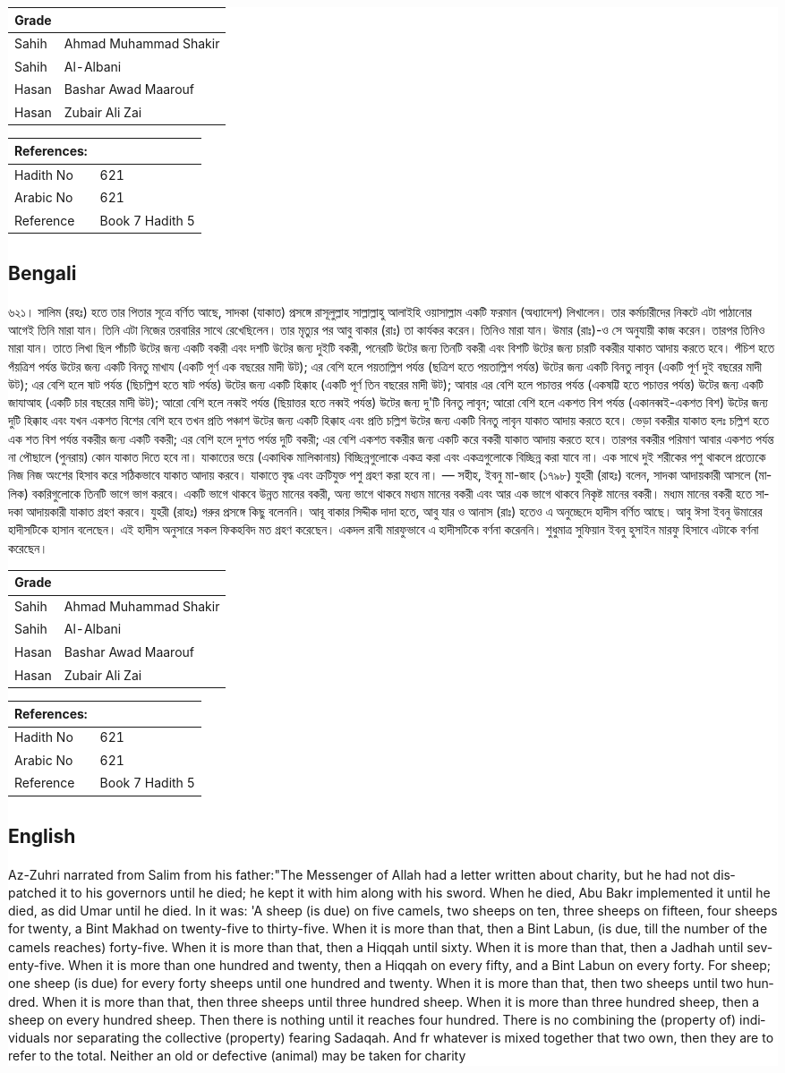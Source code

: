 <div style={{backgroundColor:'#f8f9fa',padding:20, marginBottom: 10}}><table> <thead> <tr> <th>Grade</th> <th></th> </tr> </thead> <tbody> <tr><td>Sahih</td><td>Ahmad Muhammad Shakir</td></tr><tr><td>Sahih</td><td>Al-Albani</td></tr><tr><td>Hasan</td><td>Bashar Awad Maarouf</td></tr><tr><td>Hasan</td><td>Zubair Ali Zai</td></tr></tbody></table><table> <thead> <tr> <th>References:</th> <th></th> </tr> </thead> <tbody><tr><td>Hadith No</td><td>621</td></tr><tr><td>Arabic No</td><td>621</td></tr><tr><td>Reference</td><td>Book 7 Hadith 5</td></tr></tbody></table></div>

## Bengali


<div dir="ltr" lang="bn" style={{fontSize:'larger',backgroundColor:'#f8f9fa',padding:20}}>
৬২১। সালিম (রহঃ) হতে তার পিতার সূত্রে বর্ণিত আছে, সাদকা (যাকাত) প্রসঙ্গে রাসূলুল্লাহ সাল্লাল্লাহু আলাইহি ওয়াসাল্লাম একটি ফরমান (অধ্যাদেশ) লিখালেন। তার কর্মচারীদের নিকটে এটা পাঠানোর আগেই তিনি মারা যান। তিনি এটা নিজের তরবারির সাথে রেখেছিলেন। তার মৃত্যুর পর আবু বাকার (রাঃ) তা কার্যকর করেন। তিনিও মারা যান। উমার (রাঃ)-ও সে অনুযায়ী কাজ করেন। তারপর তিনিও মারা যান। তাতে লিখা ছিল পাঁচটি উটের জন্য একটি বকরী এবং দশটি উটের জন্য দুইটি বকরী, পনেরটি উটের জন্য তিনটি বকরী এবং বিশটি উটের জন্য চারটি বকরীর যাকাত আদায় করতে হবে। পঁচিশ হতে পঁয়ত্রিশ পর্যন্ত উটের জন্য একটি বিনতু মাখায (একটি পূর্ণ এক বছরের মাদী উট); এর বেশি হলে পয়তাল্লিশ পর্যন্ত (ছত্রিশ হতে পয়তাল্লিশ পর্যন্ত) উটের জন্য একটি বিনতু লাবৃন (একটি পূর্ণ দুই বছরের মাদী উট); এর বেশি হলে ষাট পর্যন্ত (ছিচল্লিশ হতে ষাট পর্যন্ত) উটের জন্য একটি হিক্কাহ (একটি পূর্ণ তিন বছরের মাদী উট); আবার এর বেশি হলে পচাত্তর পর্যন্ত (একষট্টি হতে পচাত্তর পর্যন্ত) উটের জন্য একটি জাযাআহ (একটি চার বছরের মাদী উট); আরো বেশি হলে নব্বই পর্যন্ত (ছিয়াত্তর হতে নব্বই পর্যন্ত) উটের জন্য দু'টি বিনতু লাবৃন; আরো বেশি হলে একশত বিশ পর্যন্ত (একানব্বই-একশত বিশ) উটের জন্য দুটি হিক্কাহ এবং যখন একশত বিশের বেশি হবে তখন প্রতি পঞ্চাশ উটের জন্য একটি হিক্কাহ এবং প্রতি চল্লিশ উটের জন্য একটি বিনতু লাবৃন যাকাত আদায় করতে হবে। ভেড়া বকরীর যাকাত হলঃ চল্লিশ হতে এক শত বিশ পর্যন্ত বকরীর জন্য একটি বকরী; এর বেশি হলে দুশত পর্যন্ত দুটি বকরী; এর বেশি একশত বকরীর জন্য একটি করে বকরী যাকাত আদায় করতে হবে। তারপর বকরীর পরিমাণ আবার একশত পর্যন্ত না পৌছালে (পুনরায়) কোন যাকাত দিতে হবে না। যাকাতের ভয়ে (একাধিক মালিকানায়) বিচ্ছিন্নগুলোকে একত্র করা এবং একত্রগুলোকে বিচ্ছিন্ন করা যাবে না। এক সাথে দুই শরীকের পশু থাকলে প্রত্যেকে নিজ নিজ অংশের হিসাব করে সঠিকভাবে যাকাত আদায় করবে। যাকাতে বৃদ্ধ এবং ক্রটিযুক্ত পশু গ্রহণ করা হবে না। — সহীহ, ইবনু মা-জাহ (১৭৯৮) যুহরী (রাহঃ) বলেন, সাদকা আদায়কারী আসলে (মালিক) বকরিগুলোকে তিনটি ভাগে ভাগ করবে। একটি ভাগে থাকবে উন্নত মানের বকরী, অন্য ভাগে থাকবে মধ্যম মানের বকরী এবং আর এক ভাগে থাকবে নিকৃষ্ট মানের বকরী। মধ্যম মানের বকরী হতে সাদকা আদায়কারী যাকাত গ্রহণ করবে। যুহরী (রাহঃ) গরুর প্রসঙ্গে কিছু বলেননি। আবূ বাকার সিদ্দীক দাদা হতে, আবু যার ও আনাস (রাঃ) হতেও এ অনুচ্ছেদে হাদীস বর্ণিত আছে। আবু ঈসা ইবনু উমারের হাদীসটিকে হাসান বলেছেন। এই হাদীস অনুসারে সকল ফিকহবিদ মত গ্রহণ করেছেন। একদল রাবী মারফুভাবে এ হাদীসটিকে বর্ণনা করেননি। শুধুমাত্র সুফিয়ান ইবনু হুসাইন মারফু হিসাবে এটাকে বর্ণনা করেছেন।
</div>
<div style={{backgroundColor:'#f8f9fa',padding:20, marginBottom: 10}}><table> <thead> <tr> <th>Grade</th> <th></th> </tr> </thead> <tbody> <tr><td>Sahih</td><td>Ahmad Muhammad Shakir</td></tr><tr><td>Sahih</td><td>Al-Albani</td></tr><tr><td>Hasan</td><td>Bashar Awad Maarouf</td></tr><tr><td>Hasan</td><td>Zubair Ali Zai</td></tr></tbody></table><table> <thead> <tr> <th>References:</th> <th></th> </tr> </thead> <tbody><tr><td>Hadith No</td><td>621</td></tr><tr><td>Arabic No</td><td>621</td></tr><tr><td>Reference</td><td>Book 7 Hadith 5</td></tr></tbody></table></div>

## English


<div dir="ltr" lang="en" style={{fontSize:'larger',backgroundColor:'#f8f9fa',padding:20}}>
Az-Zuhri narrated from Salim from his father:"The Messenger of Allah had a letter written about charity, but he had not dispatched it to his governors until he died; he kept it with him along with his sword. When he died, Abu Bakr implemented it until he died, as did Umar until he died. In it was: 'A sheep (is due) on five camels, two sheeps on ten, three sheeps on fifteen, four sheeps for twenty, a Bint Makhad on twenty-five to thirty-five. When it is more than that, then a Bint Labun, (is due, till the number of the camels reaches) forty-five. When it is more than that, then a Hiqqah until sixty. When it is more than that, then a Jadhah until seventy-five. When it is more than one hundred and twenty, then a Hiqqah on every fifty, and a Bint Labun on every forty. For sheep; one sheep (is due) for every forty sheeps until one hundred and twenty. When it is more than that, then two sheeps until two hundred. When it is more than that, then three sheeps until three hundred sheep. When it is more than three hundred sheep, then a sheep on every hundred sheep. Then there is nothing until it reaches four hundred. There is no combining the (property of) individuals nor separating the collective (property) fearing Sadaqah. And fr whatever is mixed together that two own, then they are to refer to the total. Neither an old or defective (animal) may be taken for charity
</div>